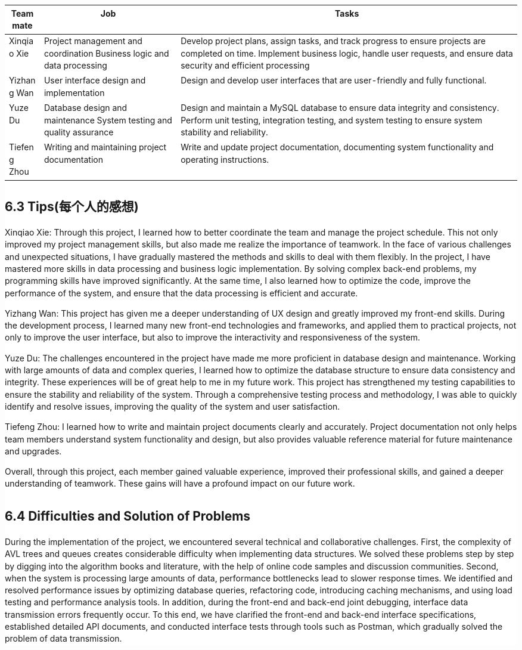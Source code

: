 | Teammate     | Job                                                                    | Tasks                                                                                                                                                                                               |
|--------------|------------------------------------------------------------------------|-----------------------------------------------------------------------------------------------------------------------------------------------------------------------------------------------------|
| Xinqiao Xie  | Project management and coordination Business logic and data processing | Develop project plans, assign tasks, and track progress to ensure projects are completed on time. Implement business logic, handle user requests, and ensure data security and efficient processing |
| Yizhang Wan  | User interface design and implementation                               | Design and develop user interfaces that are user-friendly and fully functional.                                                                                                                     |
| Yuze Du      | Database design and maintenance System testing and quality assurance   | Design and maintain a MySQL database to ensure data integrity and consistency. Perform unit testing, integration testing, and system testing to ensure system stability and reliability.            |
| Tiefeng Zhou | Writing and maintaining project documentation                          | Write and update project documentation, documenting system functionality and operating instructions.                                                                                                |

## 6.3 Tips(每个人的感想)

Xinqiao Xie: Through this project, I learned how to better coordinate the team and manage the project schedule. This not only improved my project management skills, but also made me realize the importance of teamwork. In the face of various challenges and unexpected situations, I have gradually mastered the methods and skills to deal with them flexibly. In the project, I have mastered more skills in data processing and business logic implementation. By solving complex back-end problems, my programming skills have improved significantly. At the same time, I also learned how to optimize the code, improve the performance of the system, and ensure that the data processing is efficient and accurate.

Yizhang Wan: This project has given me a deeper understanding of UX design and greatly improved my front-end skills. During the development process, I learned many new front-end technologies and frameworks, and applied them to practical projects, not only to improve the user interface, but also to improve the interactivity and responsiveness of the system.

Yuze Du: The challenges encountered in the project have made me more proficient in database design and maintenance. Working with large amounts of data and complex queries, I learned how to optimize the database structure to ensure data consistency and integrity. These experiences will be of great help to me in my future work. This project has strengthened my testing capabilities to ensure the stability and reliability of the system. Through a comprehensive testing process and methodology, I was able to quickly identify and resolve issues, improving the quality of the system and user satisfaction.

Tiefeng Zhou: I learned how to write and maintain project documents clearly and accurately. Project documentation not only helps team members understand system functionality and design, but also provides valuable reference material for future maintenance and upgrades.

Overall, through this project, each member gained valuable experience, improved their professional skills, and gained a deeper understanding of teamwork. These gains will have a profound impact on our future work.

## 6.4 Difficulties and Solution of Problems

During the implementation of the project, we encountered several technical and collaborative challenges. First, the complexity of AVL trees and queues creates considerable difficulty when implementing data structures. We solved these problems step by step by digging into the algorithm books and literature, with the help of online code samples and discussion communities. Second, when the system is processing large amounts of data, performance bottlenecks lead to slower response times. We identified and resolved performance issues by optimizing database queries, refactoring code, introducing caching mechanisms, and using load testing and performance analysis tools. In addition, during the front-end and back-end joint debugging, interface data transmission errors frequently occur. To this end, we have clarified the front-end and back-end interface specifications, established detailed API documents, and conducted interface tests through tools such as Postman, which gradually solved the problem of data transmission.
